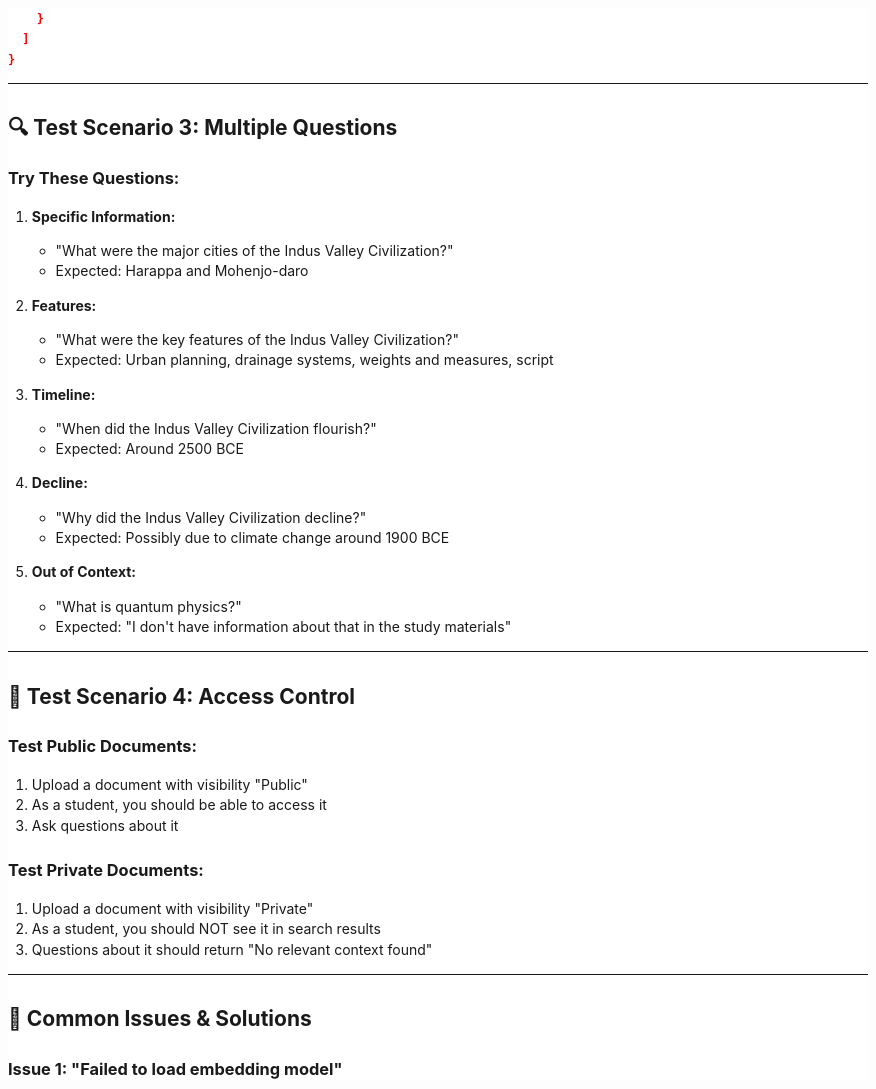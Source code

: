   ```json
      }
    ]
  }
  ```

---

## 🔍 Test Scenario 3: Multiple Questions

### **Try These Questions:**

1. **Specific Information:**
   - "What were the major cities of the Indus Valley Civilization?"
   - Expected: Harappa and Mohenjo-daro

2. **Features:**
   - "What were the key features of the Indus Valley Civilization?"
   - Expected: Urban planning, drainage systems, weights and measures, script

3. **Timeline:**
   - "When did the Indus Valley Civilization flourish?"
   - Expected: Around 2500 BCE

4. **Decline:**
   - "Why did the Indus Valley Civilization decline?"
   - Expected: Possibly due to climate change around 1900 BCE

5. **Out of Context:**
   - "What is quantum physics?"
   - Expected: "I don't have information about that in the study materials"

---

## 🧪 Test Scenario 4: Access Control

### **Test Public Documents:**

1. Upload a document with visibility "Public"
2. As a student, you should be able to access it
3. Ask questions about it

### **Test Private Documents:**

1. Upload a document with visibility "Private"
2. As a student, you should NOT see it in search results
3. Questions about it should return "No relevant context found"

---

## 🐛 Common Issues & Solutions

### **Issue 1: "Failed to load embedding model"**
